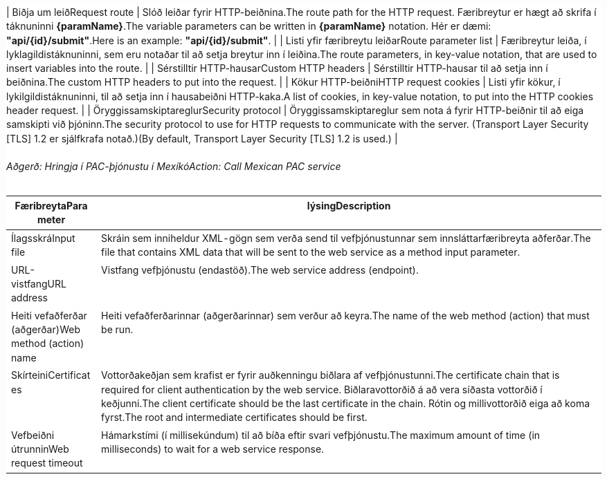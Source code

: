 | <span data-ttu-id="a167f-279">Biðja um leið</span><span class="sxs-lookup"><span data-stu-id="a167f-279">Request route</span></span>               | <span data-ttu-id="a167f-280">Slóð leiðar fyrir HTTP-beiðnina.</span><span class="sxs-lookup"><span data-stu-id="a167f-280">The route path for the HTTP request.</span></span> <span data-ttu-id="a167f-281">Færibreytur er hægt að skrifa í táknuninni **\{paramName\}**.</span><span class="sxs-lookup"><span data-stu-id="a167f-281">The variable parameters can be written in **\{paramName\}** notation.</span></span> <span data-ttu-id="a167f-282">Hér er dæmi: **"api/{id}/submit"**.</span><span class="sxs-lookup"><span data-stu-id="a167f-282">Here is an example: **"api/{id}/submit"**.</span></span> |
| <span data-ttu-id="a167f-283">Listi yfir færibreytu leiðar</span><span class="sxs-lookup"><span data-stu-id="a167f-283">Route parameter list</span></span>        | <span data-ttu-id="a167f-284">Færibreytur leiða, í lyklagildistáknuninni, sem eru notaðar til að setja breytur inn í leiðina.</span><span class="sxs-lookup"><span data-stu-id="a167f-284">The route parameters, in key-value notation, that are used to insert variables into the route.</span></span> |
| <span data-ttu-id="a167f-285">Sérstilltir HTTP-hausar</span><span class="sxs-lookup"><span data-stu-id="a167f-285">Custom HTTP headers</span></span>         | <span data-ttu-id="a167f-286">Sérstilltir HTTP-hausar til að setja inn í beiðnina.</span><span class="sxs-lookup"><span data-stu-id="a167f-286">The custom HTTP headers to put into the request.</span></span> |
| <span data-ttu-id="a167f-287">Kökur HTTP-beiðni</span><span class="sxs-lookup"><span data-stu-id="a167f-287">HTTP request cookies</span></span>        | <span data-ttu-id="a167f-288">Listi yfir kökur, í lykilgildistáknuninni, til að setja inn í hausabeiðni HTTP-kaka.</span><span class="sxs-lookup"><span data-stu-id="a167f-288">A list of cookies, in key-value notation, to put into the HTTP cookies header request.</span></span> |
| <span data-ttu-id="a167f-289">Öryggissamskiptareglur</span><span class="sxs-lookup"><span data-stu-id="a167f-289">Security protocol</span></span>           | <span data-ttu-id="a167f-290">Öryggissamskiptareglur sem nota á fyrir HTTP-beiðnir til að eiga samskipti við þjóninn.</span><span class="sxs-lookup"><span data-stu-id="a167f-290">The security protocol to use for HTTP requests to communicate with the server.</span></span> <span data-ttu-id="a167f-291">(Transport Layer Security \[TLS\] 1.2 er sjálfkrafa notað.)</span><span class="sxs-lookup"><span data-stu-id="a167f-291">(By default, Transport Layer Security \[TLS\] 1.2 is used.)</span></span> |

###### <a name="action-call-mexican-pac-service"></a><span data-ttu-id="a167f-292">Aðgerð: Hringja í PAC-þjónustu í Mexíkó</span><span class="sxs-lookup"><span data-stu-id="a167f-292">Action: Call Mexican PAC service</span></span>

| <span data-ttu-id="a167f-293">Færibreyta</span><span class="sxs-lookup"><span data-stu-id="a167f-293">Parameter</span></span>                | <span data-ttu-id="a167f-294">lýsing</span><span class="sxs-lookup"><span data-stu-id="a167f-294">Description</span></span> |
|--------------------------|-------------|
| <span data-ttu-id="a167f-295">Ílagsskrá</span><span class="sxs-lookup"><span data-stu-id="a167f-295">Input file</span></span>               | <span data-ttu-id="a167f-296">Skráin sem inniheldur XML-gögn sem verða send til vefþjónustunnar sem innsláttarfæribreyta aðferðar.</span><span class="sxs-lookup"><span data-stu-id="a167f-296">The file that contains XML data that will be sent to the web service as a method input parameter.</span></span> |
| <span data-ttu-id="a167f-297">URL-vistfang</span><span class="sxs-lookup"><span data-stu-id="a167f-297">URL address</span></span>              | <span data-ttu-id="a167f-298">Vistfang vefþjónustu (endastöð).</span><span class="sxs-lookup"><span data-stu-id="a167f-298">The web service address (endpoint).</span></span> |
| <span data-ttu-id="a167f-299">Heiti vefaðferðar (aðgerðar)</span><span class="sxs-lookup"><span data-stu-id="a167f-299">Web method (action) name</span></span> | <span data-ttu-id="a167f-300">Heiti vefaðferðarinnar (aðgerðarinnar) sem verður að keyra.</span><span class="sxs-lookup"><span data-stu-id="a167f-300">The name of the web method (action) that must be run.</span></span> |
| <span data-ttu-id="a167f-301">Skírteini</span><span class="sxs-lookup"><span data-stu-id="a167f-301">Certificates</span></span>             | <span data-ttu-id="a167f-302">Vottorðakeðjan sem krafist er fyrir auðkenningu biðlara af vefþjónustunni.</span><span class="sxs-lookup"><span data-stu-id="a167f-302">The certificate chain that is required for client authentication by the web service.</span></span> <span data-ttu-id="a167f-303">Biðlaravottorðið á að vera síðasta vottorðið í keðjunni.</span><span class="sxs-lookup"><span data-stu-id="a167f-303">The client certificate should be the last certificate in the chain.</span></span> <span data-ttu-id="a167f-304">Rótin og millivottorðið eiga að koma fyrst.</span><span class="sxs-lookup"><span data-stu-id="a167f-304">The root and intermediate certificates should be first.</span></span> |
| <span data-ttu-id="a167f-305">Vefbeiðni útrunnin</span><span class="sxs-lookup"><span data-stu-id="a167f-305">Web request timeout</span></span>      | <span data-ttu-id="a167f-306">Hámarkstími (í millisekúndum) til að bíða eftir svari vefþjónustu.</span><span class="sxs-lookup"><span data-stu-id="a167f-306">The maximum amount of time (in milliseconds) to wait for a web service response.</span></span> |